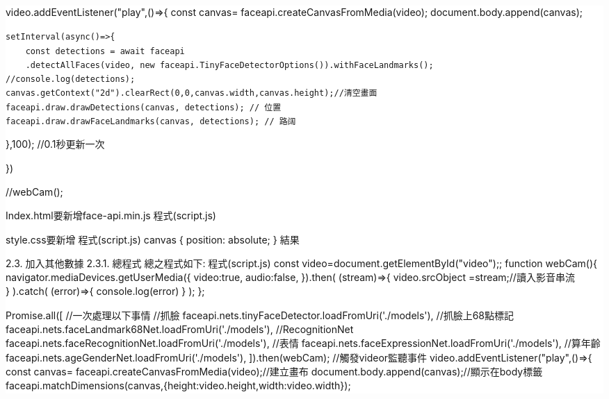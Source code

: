 video.addEventListener("play",()=>{
    const canvas= faceapi.createCanvasFromMedia(video);
    document.body.append(canvas);
    
    setInterval(async()=>{
        const detections = await faceapi
        .detectAllFaces(video, new faceapi.TinyFaceDetectorOptions()).withFaceLandmarks();
    //console.log(detections);
    canvas.getContext("2d").clearRect(0,0,canvas.width,canvas.height);//清空畫面
    faceapi.draw.drawDetections(canvas, detections); // 位置
    faceapi.draw.drawFaceLandmarks(canvas, detections); // 路阔
},100);   //0.1秒更新一次

})
 
//webCam();

Index.html要新增face-api.min.js
程式(script.js)
<script defer src="face-api.min.js"></script>
style.css要新增
程式(script.js)
canvas
{
position: absolute;
}
結果
 
2.3.	加入其他數據
2.3.1.	總程式
總之程式如下:
程式(script.js)
const video=document.getElementById("video");;
function webCam(){
    navigator.mediaDevices.getUserMedia({
            video:true,
            audio:false,
        }).then(
            (stream)=>{
                    video.srcObject =stream;//讀入影音串流               
                }
        ).catch(
            (error)=>{
                console.log(error)
            }
        );
};

Promise.all([ 
    //一次處理以下事情
    //抓臉
    faceapi.nets.tinyFaceDetector.loadFromUri('./models'),
    //抓臉上68點標記  
    faceapi.nets.faceLandmark68Net.loadFromUri('./models'),
    //RecognitionNet
    faceapi.nets.faceRecognitionNet.loadFromUri('./models'),
    //表情
    faceapi.nets.faceExpressionNet.loadFromUri('./models'),
    //算年齡
    faceapi.nets.ageGenderNet.loadFromUri('./models'),
]).then(webCam);
//觸發videor監聽事件
video.addEventListener("play",()=>{   
    const canvas= faceapi.createCanvasFromMedia(video);//建立畫布
    document.body.append(canvas);//顯示在body標籤
    faceapi.matchDimensions(canvas,{height:video.height,width:video.width});